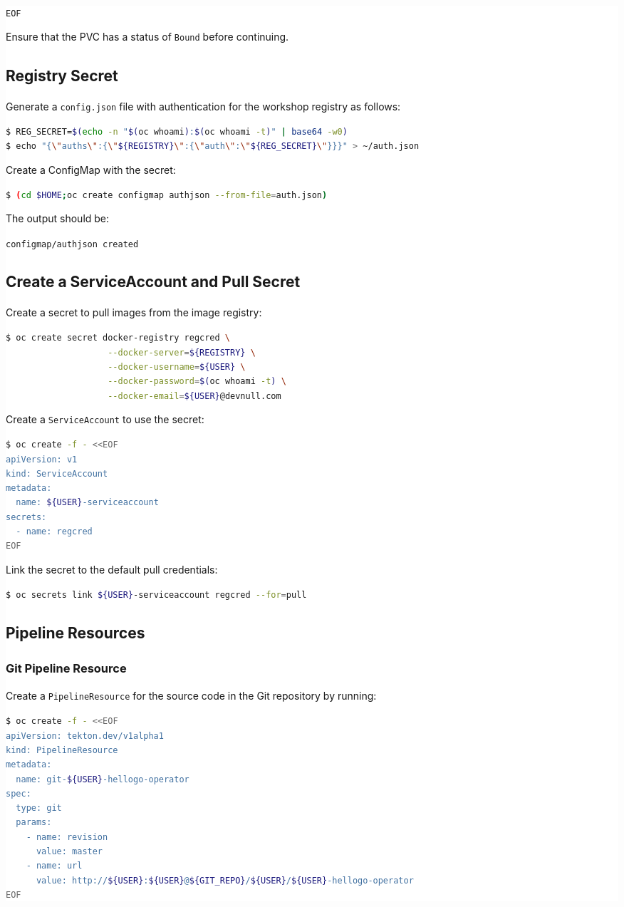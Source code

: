 ```bash
EOF
```
Ensure that the PVC has a status of `Bound` before continuing.

## Registry Secret
Generate a `config.json` file with authentication for the workshop registry as follows:
```bash
$ REG_SECRET=$(echo -n "$(oc whoami):$(oc whoami -t)" | base64 -w0)
$ echo "{\"auths\":{\"${REGISTRY}\":{\"auth\":\"${REG_SECRET}\"}}}" > ~/auth.json
```
Create a ConfigMap with the secret:
```bash
$ (cd $HOME;oc create configmap authjson --from-file=auth.json)
```
The output should be:
```
configmap/authjson created
```

## Create a ServiceAccount and Pull Secret
Create a secret to pull images from the image registry:
```bash
$ oc create secret docker-registry regcred \
                    --docker-server=${REGISTRY} \
                    --docker-username=${USER} \
                    --docker-password=$(oc whoami -t) \
                    --docker-email=${USER}@devnull.com
```

Create a `ServiceAccount` to use the secret:
```bash
$ oc create -f - <<EOF
apiVersion: v1
kind: ServiceAccount
metadata:
  name: ${USER}-serviceaccount
secrets:
  - name: regcred
EOF
```
Link the secret to the default pull credentials:
```bash
$ oc secrets link ${USER}-serviceaccount regcred --for=pull
```
## Pipeline Resources
### Git Pipeline Resource
Create a `PipelineResource` for the source code in the Git repository by running:
```bash
$ oc create -f - <<EOF
apiVersion: tekton.dev/v1alpha1
kind: PipelineResource
metadata:
  name: git-${USER}-hellogo-operator
spec:
  type: git
  params:
    - name: revision
      value: master
    - name: url
      value: http://${USER}:${USER}@${GIT_REPO}/${USER}/${USER}-hellogo-operator
EOF
```